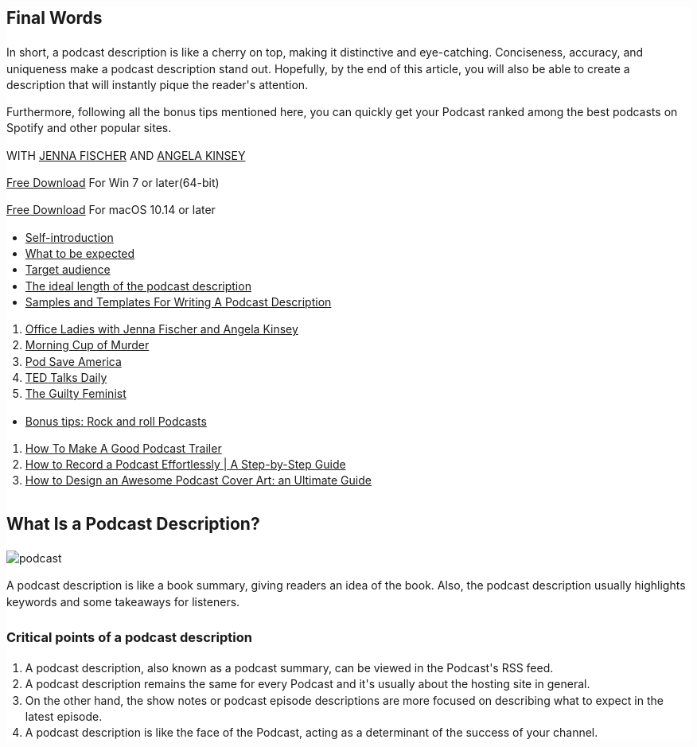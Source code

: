 ## Final Words

In short, a podcast description is like a cherry on top, making it distinctive and eye-catching. Conciseness, accuracy, and uniqueness make a podcast description stand out. Hopefully, by the end of this article, you will also be able to create a description that will instantly pique the reader's attention.

Furthermore, following all the bonus tips mentioned here, you can quickly get your Podcast ranked among the best podcasts on Spotify and other popular sites.

WITH [JENNA FISCHER](https://www.earwolf.com/person/jenna-fischer/) AND [ANGELA KINSEY](https://www.earwolf.com/person/angela-kinsey/)

[Free Download](https://tools.techidaily.com/wondershare/filmora/download/) For Win 7 or later(64-bit)

[Free Download](https://tools.techidaily.com/wondershare/filmora/download/) For macOS 10.14 or later

* [Self-introduction](#part4-1)
* [What to be expected](#part4-2)
* [Target audience](#part4-3)
* [The ideal length of the podcast description](#part4-4)
* [Samples and Templates For Writing A Podcast Description](#part5)  

1. [Office Ladies with Jenna Fischer and Angela Kinsey](#part5-1)  
2. [Morning Cup of Murder](#part5-2)  
3. [Pod Save America](#part5-3)  
4. [TED Talks Daily](#part5-4)  
5. [The Guilty Feminist](#part5-5)

* [Bonus tips: Rock and roll Podcasts](#part6)  

1. [How To Make A Good Podcast Trailer](#part6-1)  
2. [How to Record a Podcast Effortlessly | A Step-by-Step Guide](#part6-2)  
3. [How to Design an Awesome Podcast Cover Art: an Ultimate Guide](#part6-3)

## What Is a Podcast Description?

![podcast](https://images.wondershare.com/filmora/article-images/2022/11/how-to-write-amazing-podcast-descriptions-1.jpg)

A podcast description is like a book summary, giving readers an idea of the book. Also, the podcast description usually highlights keywords and some takeaways for listeners.

### Critical points of a podcast description

1. A podcast description, also known as a podcast summary, can be viewed in the Podcast's RSS feed.
2. A podcast description remains the same for every Podcast and it's usually about the hosting site in general.
3. On the other hand, the show notes or podcast episode descriptions are more focused on describing what to expect in the latest episode.
4. A podcast description is like the face of the Podcast, acting as a determinant of the success of your channel.
